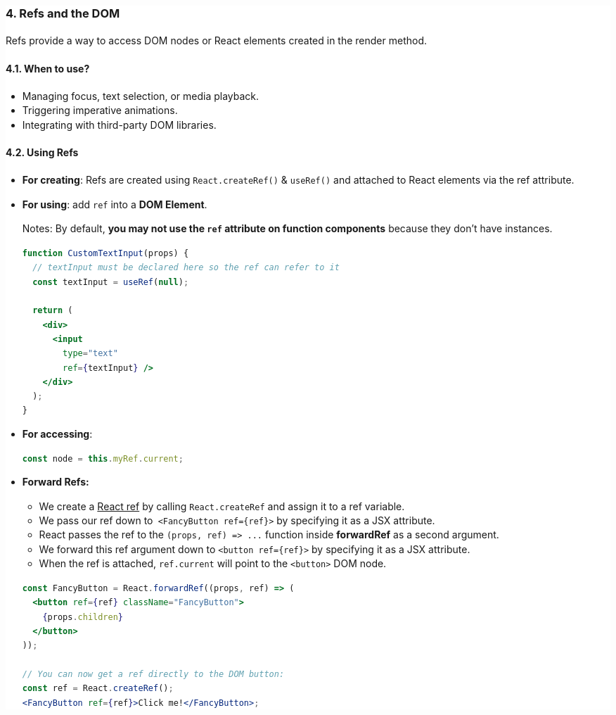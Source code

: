 ### 4. Refs and the DOM

Refs provide a way to access DOM nodes or React elements created in the render method.

#### 4.1. When to use?

- Managing focus, text selection, or media playback. 
- Triggering imperative animations. 
- Integrating with third-party DOM libraries.

#### 4.2. Using Refs

- **For creating**: Refs are created using `React.createRef()` & `useRef()` and attached to React elements via the ref attribute.

- **For using**: add `ref` into a **DOM Element**.

  Notes: By default, **you may not use the `ref` attribute on function components** because they don’t have instances.

  ```jsx
  function CustomTextInput(props) {
    // textInput must be declared here so the ref can refer to it
    const textInput = useRef(null);
  
    return (
      <div>
        <input
          type="text"
          ref={textInput} />
      </div>
    );
  }
  ```

- **For accessing**: 

  ```jsx
  const node = this.myRef.current;
  ```

- **Forward Refs:**

  - We create a [React ref](https://reactjs.org/docs/refs-and-the-dom.html) by calling `React.createRef` and assign it to a ref variable.
  - We pass our ref down to` <FancyButton ref={ref}>` by specifying it as a JSX attribute.
  - React passes the ref to the `(props, ref) => ...` function inside **forwardRef** as a second argument.
  - We forward this ref argument down to `<button ref={ref}>` by specifying it as a JSX attribute.
  - When the ref is attached, `ref.current` will point to the `<button>` DOM node.

  ```jsx
  const FancyButton = React.forwardRef((props, ref) => (
    <button ref={ref} className="FancyButton">
      {props.children}
    </button>
  ));
  
  // You can now get a ref directly to the DOM button:
  const ref = React.createRef();
  <FancyButton ref={ref}>Click me!</FancyButton>;
  
  ```
